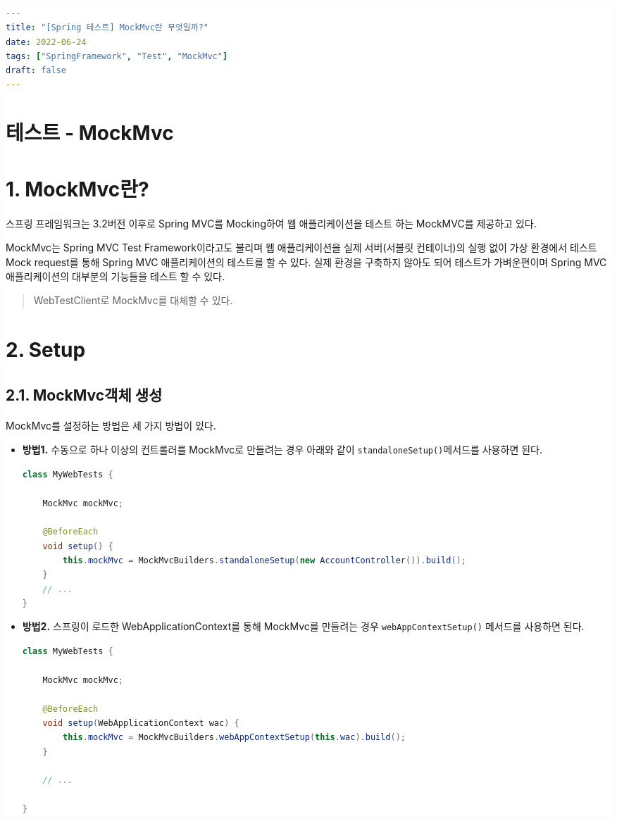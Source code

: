 ```yaml
---
title: "[Spring 테스트] MockMvc란 무엇일까?"
date: 2022-06-24
tags: ["SpringFramework", "Test", "MockMvc"]
draft: false
---
```


# 테스트 - MockMvc

# 1. MockMvc란?

스프링 프레임워크는 3.2버전 이후로 Spring MVC를 Mocking하여 웹 애플리케이션을 테스트 하는 MockMVC를 제공하고 있다.

MockMvc는 Spring MVC Test Framework이라고도 불리며 웹 애플리케이션을 실제 서버(서블릿 컨테이너)의 실행 없이 가상 환경에서 테스트 Mock request를 통해 Spring MVC 애플리케이션의 테스트를 할 수 있다. 실제 환경을 구축하지 않아도 되어 테스트가 가벼운편이며 Spring MVC 애플리케이션의 대부분의 기능들을 테스트 할 수 있다.

> WebTestClient로 MockMvc를 대체할 수 있다.

# 2. Setup

## 2.1. MockMvc객체 생성

MockMvc를 설정하는 방법은 세 가지 방법이 있다.

- **방법1.** 수동으로 하나 이상의 컨트롤러를 MockMvc로 만들려는 경우 아래와 같이 `standaloneSetup()`메서드를 사용하면 된다.

  ```java
  class MyWebTests {

      MockMvc mockMvc;

      @BeforeEach
      void setup() {
          this.mockMvc = MockMvcBuilders.standaloneSetup(new AccountController()).build();
      }
      // ...
  }
  ```

- **방법2.** 스프링이 로드한 WebApplicationContext를 통해 MockMvc를 만들려는 경우 `webAppContextSetup()` 메서드를 사용하면 된다.

  ```java
  class MyWebTests {

      MockMvc mockMvc;

      @BeforeEach
      void setup(WebApplicationContext wac) {
          this.mockMvc = MockMvcBuilders.webAppContextSetup(this.wac).build();
      }

      // ...

  }
  ```
